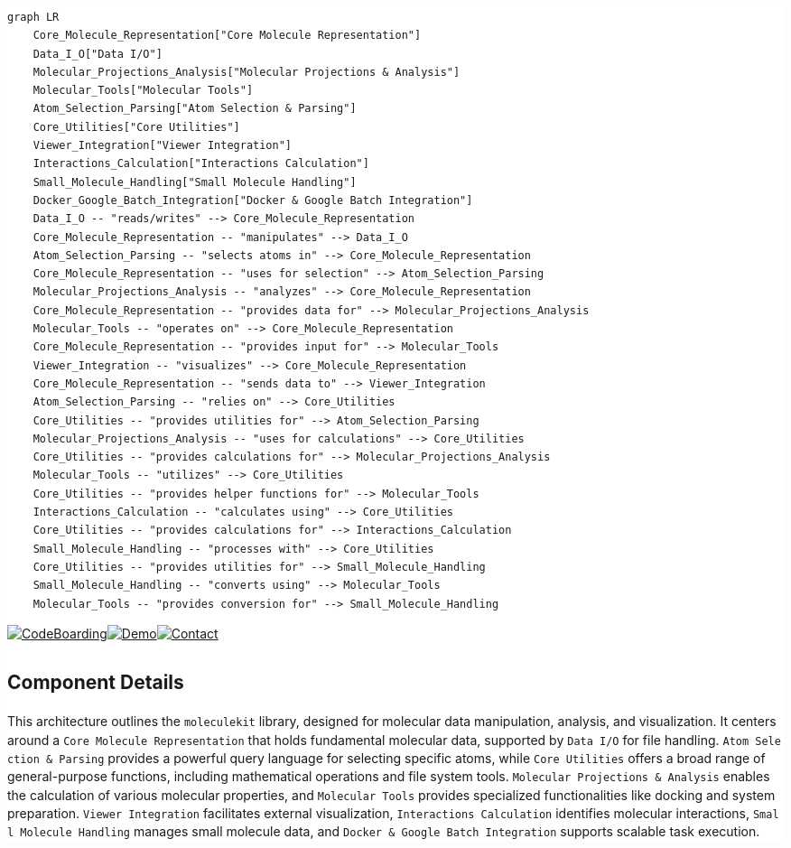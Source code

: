 ```mermaid
graph LR
    Core_Molecule_Representation["Core Molecule Representation"]
    Data_I_O["Data I/O"]
    Molecular_Projections_Analysis["Molecular Projections & Analysis"]
    Molecular_Tools["Molecular Tools"]
    Atom_Selection_Parsing["Atom Selection & Parsing"]
    Core_Utilities["Core Utilities"]
    Viewer_Integration["Viewer Integration"]
    Interactions_Calculation["Interactions Calculation"]
    Small_Molecule_Handling["Small Molecule Handling"]
    Docker_Google_Batch_Integration["Docker & Google Batch Integration"]
    Data_I_O -- "reads/writes" --> Core_Molecule_Representation
    Core_Molecule_Representation -- "manipulates" --> Data_I_O
    Atom_Selection_Parsing -- "selects atoms in" --> Core_Molecule_Representation
    Core_Molecule_Representation -- "uses for selection" --> Atom_Selection_Parsing
    Molecular_Projections_Analysis -- "analyzes" --> Core_Molecule_Representation
    Core_Molecule_Representation -- "provides data for" --> Molecular_Projections_Analysis
    Molecular_Tools -- "operates on" --> Core_Molecule_Representation
    Core_Molecule_Representation -- "provides input for" --> Molecular_Tools
    Viewer_Integration -- "visualizes" --> Core_Molecule_Representation
    Core_Molecule_Representation -- "sends data to" --> Viewer_Integration
    Atom_Selection_Parsing -- "relies on" --> Core_Utilities
    Core_Utilities -- "provides utilities for" --> Atom_Selection_Parsing
    Molecular_Projections_Analysis -- "uses for calculations" --> Core_Utilities
    Core_Utilities -- "provides calculations for" --> Molecular_Projections_Analysis
    Molecular_Tools -- "utilizes" --> Core_Utilities
    Core_Utilities -- "provides helper functions for" --> Molecular_Tools
    Interactions_Calculation -- "calculates using" --> Core_Utilities
    Core_Utilities -- "provides calculations for" --> Interactions_Calculation
    Small_Molecule_Handling -- "processes with" --> Core_Utilities
    Core_Utilities -- "provides utilities for" --> Small_Molecule_Handling
    Small_Molecule_Handling -- "converts using" --> Molecular_Tools
    Molecular_Tools -- "provides conversion for" --> Small_Molecule_Handling
```
[![CodeBoarding](https://img.shields.io/badge/Generated%20by-CodeBoarding-9cf?style=flat-square)](https://github.com/CodeBoarding/GeneratedOnBoardings)[![Demo](https://img.shields.io/badge/Try%20our-Demo-blue?style=flat-square)](https://www.codeboarding.org/demo)[![Contact](https://img.shields.io/badge/Contact%20us%20-%20contact@codeboarding.org-lightgrey?style=flat-square)](mailto:contact@codeboarding.org)

## Component Details

This architecture outlines the `moleculekit` library, designed for molecular data manipulation, analysis, and visualization. It centers around a `Core Molecule Representation` that holds fundamental molecular data, supported by `Data I/O` for file handling. `Atom Selection & Parsing` provides a powerful query language for selecting specific atoms, while `Core Utilities` offers a broad range of general-purpose functions, including mathematical operations and file system tools. `Molecular Projections & Analysis` enables the calculation of various molecular properties, and `Molecular Tools` provides specialized functionalities like docking and system preparation. `Viewer Integration` facilitates external visualization, `Interactions Calculation` identifies molecular interactions, `Small Molecule Handling` manages small molecule data, and `Docker & Google Batch Integration` supports scalable task execution.
